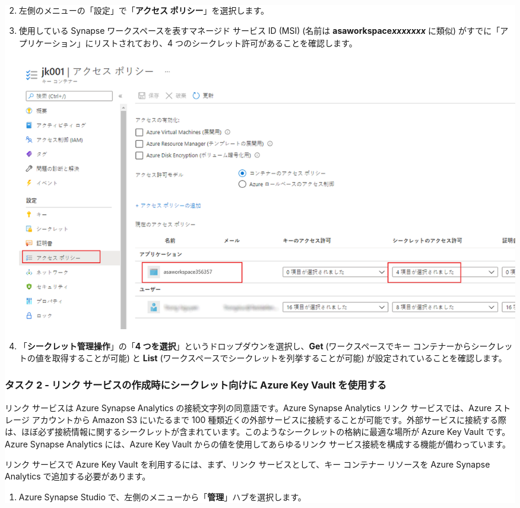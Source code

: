2. 左側のメニューの「設定」で「**アクセス ポリシー**」を選択します。

3. 使用している Synapse ワークスペースを表すマネージド サービス ID (MSI) (名前は **asaworkspace*xxxxxxx*** に類似) がすでに「アプリケーション」にリストされており、4 つのシークレット許可があることを確認します。

    ![Synapse ワークスペース アカウントと、割り当てられたシークレット許可が強調表示されています。](images/key-vault-access-policies.png "Access policies")

4. 「**シークレット管理操作**」の「**4 つを選択**」というドロップダウンを選択し、**Get** (ワークスペースでキー コンテナーからシークレットの値を取得することが可能) と **List** (ワークスペースでシークレットを列挙することが可能) が設定されていることを確認します。

### タスク 2 - リンク サービスの作成時にシークレット向けに Azure Key Vault を使用する

リンク サービスは Azure Synapse Analytics の接続文字列の同意語です。Azure Synapse Analytics リンク サービスでは、Azure ストレージ アカウントから Amazon S3 にいたるまで 100 種類近くの外部サービスに接続することが可能です。外部サービスに接続する際は、ほぼ必ず接続情報に関するシークレットが含まれています。このようなシークレットの格納に最適な場所が Azure Key Vault です。Azure Synapse Analytics には、Azure Key Vault からの値を使用してあらゆるリンク サービス接続を構成する機能が備わっています。

リンク サービスで Azure Key Vault を利用するには、まず、リンク サービスとして、キー コンテナー リソースを Azure Synapse Analytics で追加する必要があります。

1. Azure Synapse Studio で、左側のメニューから「**管理**」ハブを選択します。
